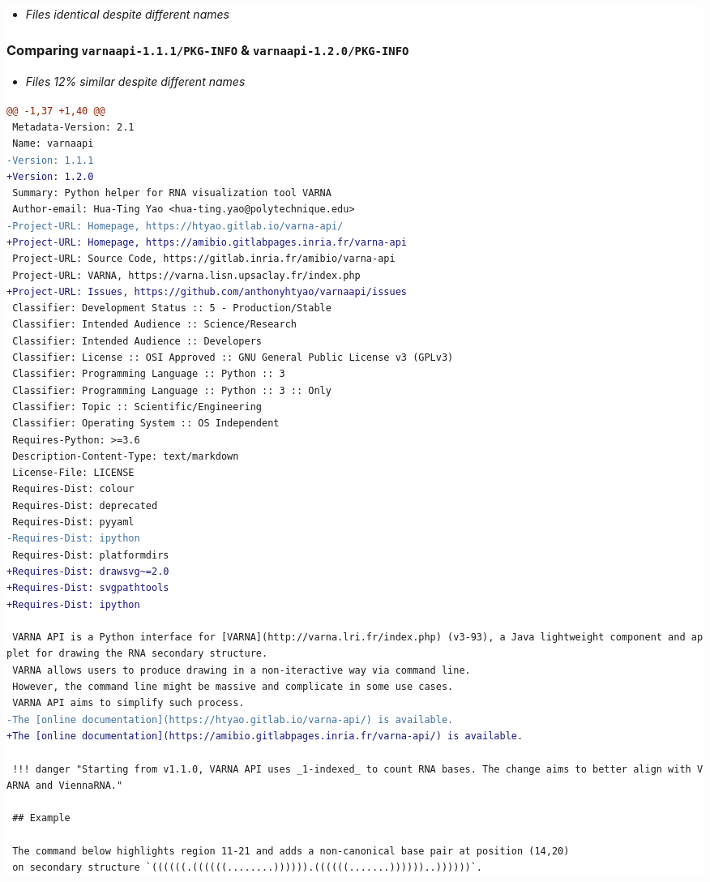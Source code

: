  * *Files identical despite different names*

### Comparing `varnaapi-1.1.1/PKG-INFO` & `varnaapi-1.2.0/PKG-INFO`

 * *Files 12% similar despite different names*

```diff
@@ -1,37 +1,40 @@
 Metadata-Version: 2.1
 Name: varnaapi
-Version: 1.1.1
+Version: 1.2.0
 Summary: Python helper for RNA visualization tool VARNA
 Author-email: Hua-Ting Yao <hua-ting.yao@polytechnique.edu>
-Project-URL: Homepage, https://htyao.gitlab.io/varna-api/
+Project-URL: Homepage, https://amibio.gitlabpages.inria.fr/varna-api
 Project-URL: Source Code, https://gitlab.inria.fr/amibio/varna-api
 Project-URL: VARNA, https://varna.lisn.upsaclay.fr/index.php
+Project-URL: Issues, https://github.com/anthonyhtyao/varnaapi/issues
 Classifier: Development Status :: 5 - Production/Stable
 Classifier: Intended Audience :: Science/Research
 Classifier: Intended Audience :: Developers
 Classifier: License :: OSI Approved :: GNU General Public License v3 (GPLv3)
 Classifier: Programming Language :: Python :: 3
 Classifier: Programming Language :: Python :: 3 :: Only
 Classifier: Topic :: Scientific/Engineering
 Classifier: Operating System :: OS Independent
 Requires-Python: >=3.6
 Description-Content-Type: text/markdown
 License-File: LICENSE
 Requires-Dist: colour
 Requires-Dist: deprecated
 Requires-Dist: pyyaml
-Requires-Dist: ipython
 Requires-Dist: platformdirs
+Requires-Dist: drawsvg~=2.0
+Requires-Dist: svgpathtools
+Requires-Dist: ipython
 
 VARNA API is a Python interface for [VARNA](http://varna.lri.fr/index.php) (v3-93), a Java lightweight component and applet for drawing the RNA secondary structure.
 VARNA allows users to produce drawing in a non-iteractive way via command line.
 However, the command line might be massive and complicate in some use cases.
 VARNA API aims to simplify such process.
-The [online documentation](https://htyao.gitlab.io/varna-api/) is available.
+The [online documentation](https://amibio.gitlabpages.inria.fr/varna-api/) is available.
 
 !!! danger "Starting from v1.1.0, VARNA API uses _1-indexed_ to count RNA bases. The change aims to better align with VARNA and ViennaRNA."
 
 ## Example
 
 The command below highlights region 11-21 and adds a non-canonical base pair at position (14,20)
 on secondary structure `((((((.((((((........)))))).((((((.......))))))..))))))`.
```
